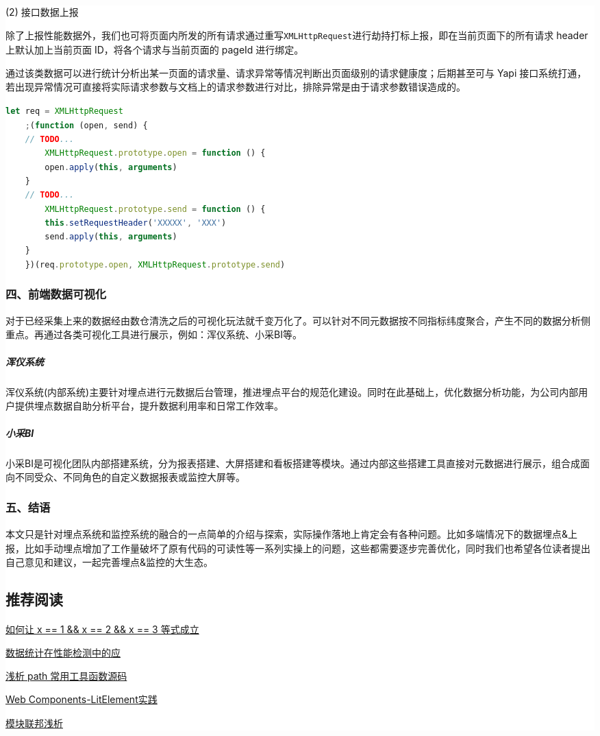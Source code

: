 (2) 接口数据上报

除了上报性能数据外，我们也可将页面内所发的所有请求通过重写`XMLHttpRequest`进行劫持打标上报，即在当前页面下的所有请求 header 上默认加上当前页面 ID，将各个请求与当前页面的 pageId 进行绑定。

通过该类数据可以进行统计分析出某一页面的请求量、请求异常等情况判断出页面级别的请求健康度；后期甚至可与 Yapi 接口系统打通，若出现异常情况可直接将实际请求参数与文档上的请求参数进行对比，排除异常是由于请求参数错误造成的。

```javascript
let req = XMLHttpRequest
    ;(function (open, send) {
    // TODO...
        XMLHttpRequest.prototype.open = function () {
        open.apply(this, arguments)
    }
    // TODO...
        XMLHttpRequest.prototype.send = function () {
        this.setRequestHeader('XXXXX', 'XXX')
        send.apply(this, arguments)
    }
    })(req.prototype.open, XMLHttpRequest.prototype.send)
```

### 四、前端数据可视化

对于已经采集上来的数据经由数仓清洗之后的可视化玩法就千变万化了。可以针对不同元数据按不同指标纬度聚合，产生不同的数据分析侧重点。再通过各类可视化工具进行展示，例如：浑仪系统、小采BI等。

##### 浑仪系统

浑仪系统(内部系统)主要针对埋点进行元数据后台管理，推进埋点平台的规范化建设。同时在此基础上，优化数据分析功能，为公司内部用户提供埋点数据自助分析平台，提升数据利用率和日常工作效率。

##### 小采BI

小采BI是可视化团队内部搭建系统，分为报表搭建、大屏搭建和看板搭建等模块。通过内部这些搭建工具直接对元数据进行展示，组合成面向不同受众、不同角色的自定义数据报表或监控大屏等。

### 五、结语

本文只是针对埋点系统和监控系统的融合的一点简单的介绍与探索，实际操作落地上肯定会有各种问题。比如多端情况下的数据埋点&上报，比如手动埋点增加了工作量破坏了原有代码的可读性等一系列实操上的问题，这些都需要逐步完善优化，同时我们也希望各位读者提出自己意见和建议，一起完善埋点&监控的大生态。

推荐阅读
----

[如何让 x == 1 && x == 2 && x == 3 等式成立](https://juejin.cn/post/7111848825232293918 "https://juejin.cn/post/7111848825232293918")

[数据统计在性能检测中的应](https://juejin.cn/editor/drafts/7109126523466022948 "https://juejin.cn/editor/drafts/7109126523466022948")

[浅析 path 常用工具函数源码](https://juejin.cn/post/7106652838800916517 "https://juejin.cn/post/7106652838800916517")

[Web Components-LitElement实践](https://juejin.cn/post/7104055306396631076 "https://juejin.cn/post/7104055306396631076")

[模块联邦浅析](https://juejin.cn/post/7101457212085633054 "https://juejin.cn/post/7101457212085633054")
